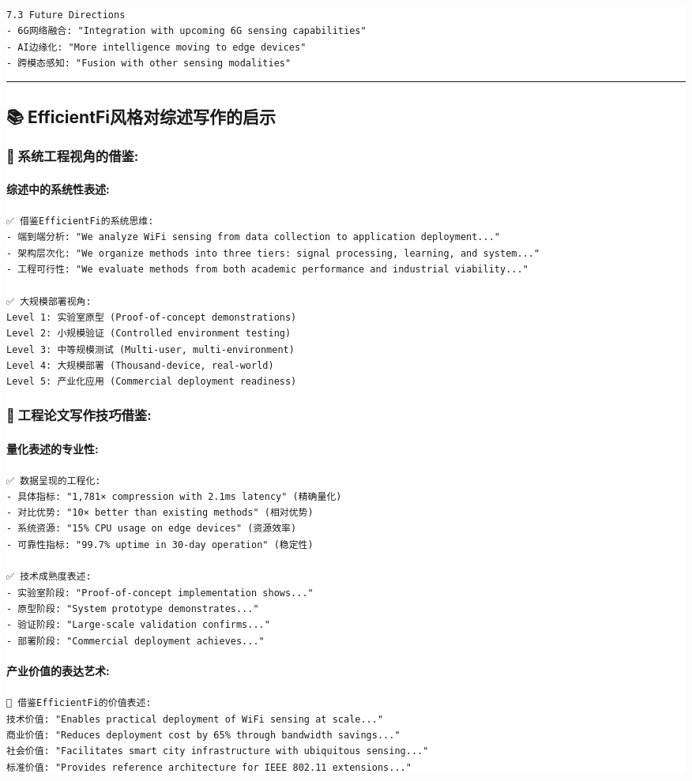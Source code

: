 ```
7.3 Future Directions
- 6G网络融合: "Integration with upcoming 6G sensing capabilities"
- AI边缘化: "More intelligence moving to edge devices"
- 跨模态感知: "Fusion with other sensing modalities"
```

---

## 📚 **EfficientFi风格对综述写作的启示**

### **🎯 系统工程视角的借鉴:**

#### **综述中的系统性表述:**
```
✅ 借鉴EfficientFi的系统思维:
- 端到端分析: "We analyze WiFi sensing from data collection to application deployment..."
- 架构层次化: "We organize methods into three tiers: signal processing, learning, and system..."
- 工程可行性: "We evaluate methods from both academic performance and industrial viability..."

✅ 大规模部署视角:
Level 1: 实验室原型 (Proof-of-concept demonstrations)
Level 2: 小规模验证 (Controlled environment testing)  
Level 3: 中等规模测试 (Multi-user, multi-environment)
Level 4: 大规模部署 (Thousand-device, real-world)
Level 5: 产业化应用 (Commercial deployment readiness)
```

### **📝 工程论文写作技巧借鉴:**

#### **量化表述的专业性:**
```
✅ 数据呈现的工程化:
- 具体指标: "1,781× compression with 2.1ms latency" (精确量化)
- 对比优势: "10× better than existing methods" (相对优势)
- 系统资源: "15% CPU usage on edge devices" (资源效率)
- 可靠性指标: "99.7% uptime in 30-day operation" (稳定性)

✅ 技术成熟度表述:
- 实验室阶段: "Proof-of-concept implementation shows..."
- 原型阶段: "System prototype demonstrates..."  
- 验证阶段: "Large-scale validation confirms..."
- 部署阶段: "Commercial deployment achieves..."
```

#### **产业价值的表达艺术:**
```
🌟 借鉴EfficientFi的价值表述:
技术价值: "Enables practical deployment of WiFi sensing at scale..."
商业价值: "Reduces deployment cost by 65% through bandwidth savings..."
社会价值: "Facilitates smart city infrastructure with ubiquitous sensing..."
标准价值: "Provides reference architecture for IEEE 802.11 extensions..."
```
